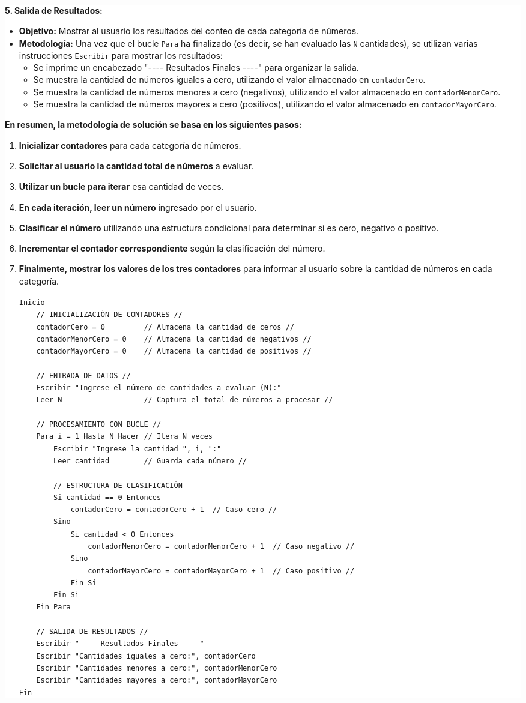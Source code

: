 **5. Salida de Resultados:**

* **Objetivo:** Mostrar al usuario los resultados del conteo de cada categoría de números.
* **Metodología:** Una vez que el bucle `Para` ha finalizado (es decir, se han evaluado las `N` cantidades), se utilizan varias instrucciones `Escribir` para mostrar los resultados:
    * Se imprime un encabezado "---- Resultados Finales ----" para organizar la salida.
    * Se muestra la cantidad de números iguales a cero, utilizando el valor almacenado en `contadorCero`.
    * Se muestra la cantidad de números menores a cero (negativos), utilizando el valor almacenado en `contadorMenorCero`.
    * Se muestra la cantidad de números mayores a cero (positivos), utilizando el valor almacenado en `contadorMayorCero`.

**En resumen, la metodología de solución se basa en los siguientes pasos:**

1.  **Inicializar contadores** para cada categoría de números.
2.  **Solicitar al usuario la cantidad total de números** a evaluar.
3.  **Utilizar un bucle para iterar** esa cantidad de veces.
4.  **En cada iteración, leer un número** ingresado por el usuario.
5.  **Clasificar el número** utilizando una estructura condicional para determinar si es cero, negativo o positivo.
6.  **Incrementar el contador correspondiente** según la clasificación del número.
7.  **Finalmente, mostrar los valores de los tres contadores** para informar al usuario sobre la cantidad de números en cada categoría.



        Inicio
            // INICIALIZACIÓN DE CONTADORES // 
            contadorCero = 0         // Almacena la cantidad de ceros //
            contadorMenorCero = 0    // Almacena la cantidad de negativos // 
            contadorMayorCero = 0    // Almacena la cantidad de positivos // 

            // ENTRADA DE DATOS // 
            Escribir "Ingrese el número de cantidades a evaluar (N):"
            Leer N                   // Captura el total de números a procesar // 

            // PROCESAMIENTO CON BUCLE // 
            Para i = 1 Hasta N Hacer // Itera N veces
                Escribir "Ingrese la cantidad ", i, ":"
                Leer cantidad        // Guarda cada número // 

                // ESTRUCTURA DE CLASIFICACIÓN
                Si cantidad == 0 Entonces
                    contadorCero = contadorCero + 1  // Caso cero // 
                Sino
                    Si cantidad < 0 Entonces
                        contadorMenorCero = contadorMenorCero + 1  // Caso negativo // 
                    Sino
                        contadorMayorCero = contadorMayorCero + 1  // Caso positivo // 
                    Fin Si
                Fin Si
            Fin Para

            // SALIDA DE RESULTADOS // 
            Escribir "---- Resultados Finales ----"
            Escribir "Cantidades iguales a cero:", contadorCero
            Escribir "Cantidades menores a cero:", contadorMenorCero
            Escribir "Cantidades mayores a cero:", contadorMayorCero
        Fin
